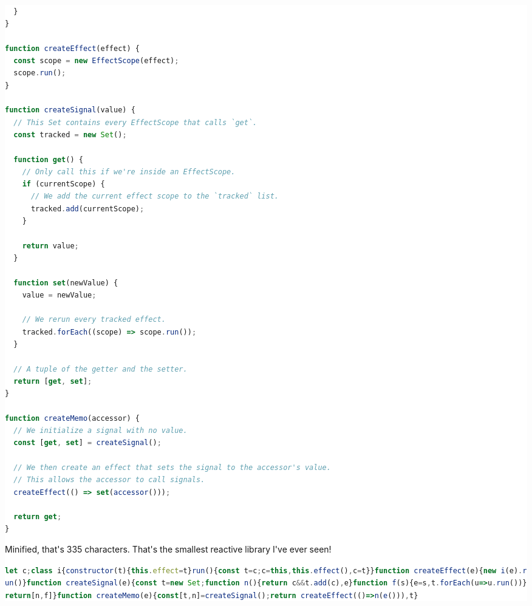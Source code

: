 ```ts
  }
}

function createEffect(effect) {
  const scope = new EffectScope(effect);
  scope.run();
}

function createSignal(value) {
  // This Set contains every EffectScope that calls `get`.
  const tracked = new Set();

  function get() {
    // Only call this if we're inside an EffectScope.
    if (currentScope) {
      // We add the current effect scope to the `tracked` list.
      tracked.add(currentScope);
    }

    return value;
  }

  function set(newValue) {
    value = newValue;

    // We rerun every tracked effect.
    tracked.forEach((scope) => scope.run());
  }

  // A tuple of the getter and the setter.
  return [get, set];
}

function createMemo(accessor) {
  // We initialize a signal with no value.
  const [get, set] = createSignal();

  // We then create an effect that sets the signal to the accessor's value.
  // This allows the accessor to call signals.
  createEffect(() => set(accessor()));

  return get;
}
```

Minified, that's 335 characters. That's the smallest reactive library I've ever
seen!


```js
let c;class i{constructor(t){this.effect=t}run(){const t=c;c=this,this.effect(),c=t}}function createEffect(e){new i(e).run()}function createSignal(e){const t=new Set;function n(){return c&&t.add(c),e}function f(s){e=s,t.forEach(u=>u.run())}return[n,f]}function createMemo(e){const[t,n]=createSignal();return createEffect(()=>n(e())),t}
```

